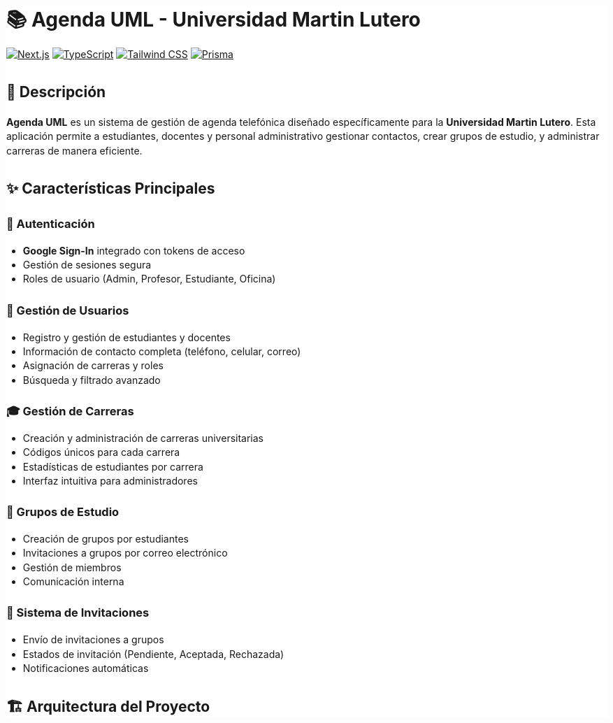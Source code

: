 # 📚 Agenda UML - Universidad Martin Lutero

[![Next.js](https://img.shields.io/badge/Next.js-15.2.4-black?style=for-the-badge&logo=next.js)](https://nextjs.org/)
[![TypeScript](https://img.shields.io/badge/TypeScript-5.0-blue?style=for-the-badge&logo=typescript)](https://www.typescriptlang.org/)
[![Tailwind CSS](https://img.shields.io/badge/Tailwind_CSS-3.4.17-38B2AC?style=for-the-badge&logo=tailwind-css)](https://tailwindcss.com/)
[![Prisma](https://img.shields.io/badge/Prisma-ORM-2D3748?style=for-the-badge&logo=prisma)](https://www.prisma.io/)

## 🎯 Descripción

**Agenda UML** es un sistema de gestión de agenda telefónica diseñado específicamente para la **Universidad Martin Lutero**. Esta aplicación permite a estudiantes, docentes y personal administrativo gestionar contactos, crear grupos de estudio, y administrar carreras de manera eficiente.

## ✨ Características Principales

### 🔐 Autenticación
- **Google Sign-In** integrado con tokens de acceso
- Gestión de sesiones segura
- Roles de usuario (Admin, Profesor, Estudiante, Oficina)

### 👥 Gestión de Usuarios
- Registro y gestión de estudiantes y docentes
- Información de contacto completa (teléfono, celular, correo)
- Asignación de carreras y roles
- Búsqueda y filtrado avanzado

### 🎓 Gestión de Carreras
- Creación y administración de carreras universitarias
- Códigos únicos para cada carrera
- Estadísticas de estudiantes por carrera
- Interfaz intuitiva para administradores

### 👥 Grupos de Estudio
- Creación de grupos por estudiantes
- Invitaciones a grupos por correo electrónico
- Gestión de miembros
- Comunicación interna

### 📧 Sistema de Invitaciones
- Envío de invitaciones a grupos
- Estados de invitación (Pendiente, Aceptada, Rechazada)
- Notificaciones automáticas

## 🏗️ Arquitectura del Proyecto
